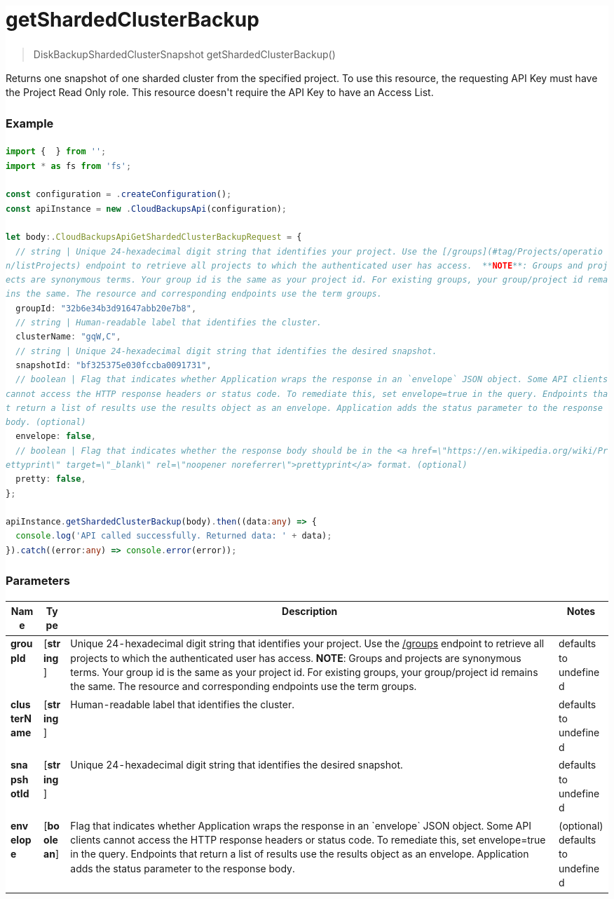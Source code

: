 # **getShardedClusterBackup**
> DiskBackupShardedClusterSnapshot getShardedClusterBackup()

Returns one snapshot of one sharded cluster from the specified project. To use this resource, the requesting API Key must have the Project Read Only role. This resource doesn't require the API Key to have an Access List.

### Example


```typescript
import {  } from '';
import * as fs from 'fs';

const configuration = .createConfiguration();
const apiInstance = new .CloudBackupsApi(configuration);

let body:.CloudBackupsApiGetShardedClusterBackupRequest = {
  // string | Unique 24-hexadecimal digit string that identifies your project. Use the [/groups](#tag/Projects/operation/listProjects) endpoint to retrieve all projects to which the authenticated user has access.  **NOTE**: Groups and projects are synonymous terms. Your group id is the same as your project id. For existing groups, your group/project id remains the same. The resource and corresponding endpoints use the term groups.
  groupId: "32b6e34b3d91647abb20e7b8",
  // string | Human-readable label that identifies the cluster.
  clusterName: "gqW,C",
  // string | Unique 24-hexadecimal digit string that identifies the desired snapshot.
  snapshotId: "bf325375e030fccba0091731",
  // boolean | Flag that indicates whether Application wraps the response in an `envelope` JSON object. Some API clients cannot access the HTTP response headers or status code. To remediate this, set envelope=true in the query. Endpoints that return a list of results use the results object as an envelope. Application adds the status parameter to the response body. (optional)
  envelope: false,
  // boolean | Flag that indicates whether the response body should be in the <a href=\"https://en.wikipedia.org/wiki/Prettyprint\" target=\"_blank\" rel=\"noopener noreferrer\">prettyprint</a> format. (optional)
  pretty: false,
};

apiInstance.getShardedClusterBackup(body).then((data:any) => {
  console.log('API called successfully. Returned data: ' + data);
}).catch((error:any) => console.error(error));
```


### Parameters

Name | Type | Description  | Notes
------------- | ------------- | ------------- | -------------
 **groupId** | [**string**] | Unique 24-hexadecimal digit string that identifies your project. Use the [/groups](#tag/Projects/operation/listProjects) endpoint to retrieve all projects to which the authenticated user has access.  **NOTE**: Groups and projects are synonymous terms. Your group id is the same as your project id. For existing groups, your group/project id remains the same. The resource and corresponding endpoints use the term groups. | defaults to undefined
 **clusterName** | [**string**] | Human-readable label that identifies the cluster. | defaults to undefined
 **snapshotId** | [**string**] | Unique 24-hexadecimal digit string that identifies the desired snapshot. | defaults to undefined
 **envelope** | [**boolean**] | Flag that indicates whether Application wraps the response in an &#x60;envelope&#x60; JSON object. Some API clients cannot access the HTTP response headers or status code. To remediate this, set envelope&#x3D;true in the query. Endpoints that return a list of results use the results object as an envelope. Application adds the status parameter to the response body. | (optional) defaults to undefined